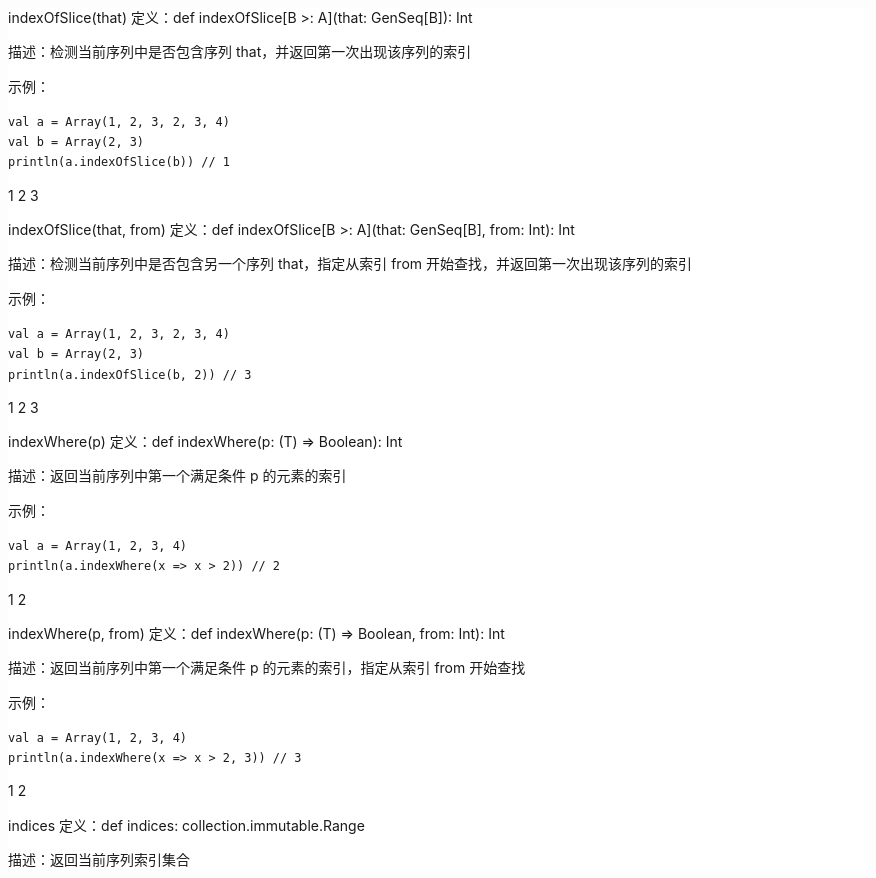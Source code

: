 indexOfSlice(that)
定义：def indexOfSlice[B >: A](that: GenSeq[B]): Int

描述：检测当前序列中是否包含序列 that，并返回第一次出现该序列的索引

示例：

    val a = Array(1, 2, 3, 2, 3, 4)
    val b = Array(2, 3)
    println(a.indexOfSlice(b)) // 1
1
2
3
 

indexOfSlice(that, from)
定义：def indexOfSlice[B >: A](that: GenSeq[B], from: Int): Int

描述：检测当前序列中是否包含另一个序列 that，指定从索引 from 开始查找，并返回第一次出现该序列的索引

示例：

    val a = Array(1, 2, 3, 2, 3, 4)
    val b = Array(2, 3)
    println(a.indexOfSlice(b, 2)) // 3
1
2
3
 

indexWhere(p)
定义：def indexWhere(p: (T) ⇒ Boolean): Int

描述：返回当前序列中第一个满足条件 p 的元素的索引

示例：

    val a = Array(1, 2, 3, 4)
    println(a.indexWhere(x => x > 2)) // 2
1
2
 

indexWhere(p, from)
定义：def indexWhere(p: (T) ⇒ Boolean, from: Int): Int

描述：返回当前序列中第一个满足条件 p 的元素的索引，指定从索引 from 开始查找

示例：

    val a = Array(1, 2, 3, 4)
    println(a.indexWhere(x => x > 2, 3)) // 3
1
2
 

indices
定义：def indices: collection.immutable.Range

描述：返回当前序列索引集合
